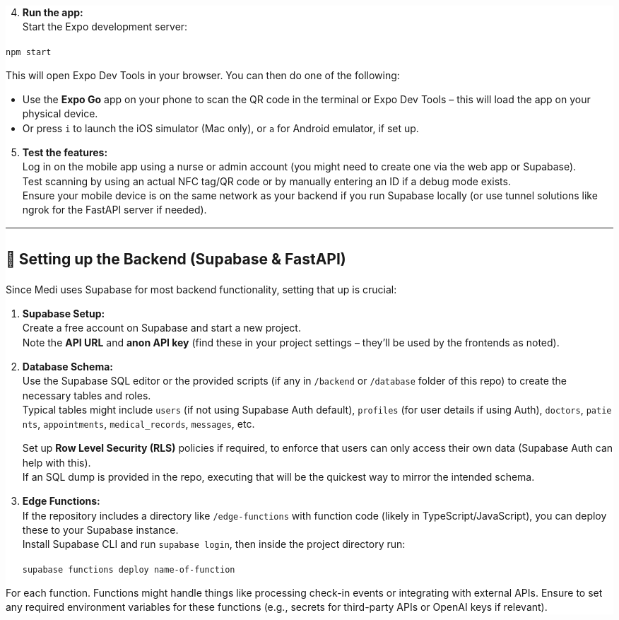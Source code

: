 4. **Run the app:**  
   Start the Expo development server:
```bash
npm start
```

This will open Expo Dev Tools in your browser. You can then do one of the following:

- Use the **Expo Go** app on your phone to scan the QR code in the terminal or Expo Dev Tools – this will load the app on your physical device.
- Or press `i` to launch the iOS simulator (Mac only), or `a` for Android emulator, if set up.

5. **Test the features:**  
   Log in on the mobile app using a nurse or admin account (you might need to create one via the web app or Supabase).  
   Test scanning by using an actual NFC tag/QR code or by manually entering an ID if a debug mode exists.  
   Ensure your mobile device is on the same network as your backend if you run Supabase locally (or use tunnel solutions like ngrok for the FastAPI server if needed).

---

## 🔧 Setting up the Backend (Supabase & FastAPI)

Since Medi uses Supabase for most backend functionality, setting that up is crucial:

1. **Supabase Setup:**  
   Create a free account on Supabase and start a new project.  
   Note the **API URL** and **anon API key** (find these in your project settings – they’ll be used by the frontends as noted).

2. **Database Schema:**  
   Use the Supabase SQL editor or the provided scripts (if any in `/backend` or `/database` folder of this repo) to create the necessary tables and roles.  
   Typical tables might include `users` (if not using Supabase Auth default), `profiles` (for user details if using Auth), `doctors`, `patients`, `appointments`, `medical_records`, `messages`, etc.  

   Set up **Row Level Security (RLS)** policies if required, to enforce that users can only access their own data (Supabase Auth can help with this).  
   If an SQL dump is provided in the repo, executing that will be the quickest way to mirror the intended schema.

3. **Edge Functions:**  
   If the repository includes a directory like `/edge-functions` with function code (likely in TypeScript/JavaScript), you can deploy these to your Supabase instance.  
   Install Supabase CLI and run `supabase login`, then inside the project directory run:

   ```bash
   supabase functions deploy name-of-function
   ```

For each function. Functions might handle things like processing check-in events or integrating with external APIs.
Ensure to set any required environment variables for these functions (e.g., secrets for third-party APIs or OpenAI keys if relevant).
